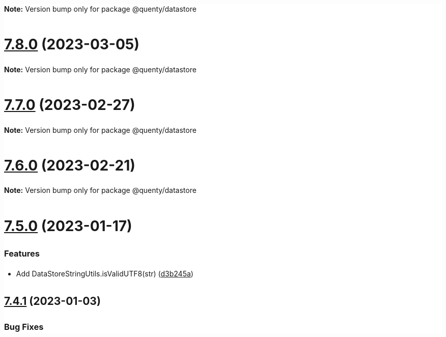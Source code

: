 **Note:** Version bump only for package @quenty/datastore





# [7.8.0](https://github.com/Quenty/NevermoreEngine/compare/@quenty/datastore@7.7.0...@quenty/datastore@7.8.0) (2023-03-05)

**Note:** Version bump only for package @quenty/datastore





# [7.7.0](https://github.com/Quenty/NevermoreEngine/compare/@quenty/datastore@7.6.0...@quenty/datastore@7.7.0) (2023-02-27)

**Note:** Version bump only for package @quenty/datastore





# [7.6.0](https://github.com/Quenty/NevermoreEngine/compare/@quenty/datastore@7.5.0...@quenty/datastore@7.6.0) (2023-02-21)

**Note:** Version bump only for package @quenty/datastore





# [7.5.0](https://github.com/Quenty/NevermoreEngine/compare/@quenty/datastore@7.4.1...@quenty/datastore@7.5.0) (2023-01-17)


### Features

* Add DataStoreStringUtils.isValidUTF8(str) ([d3b245a](https://github.com/Quenty/NevermoreEngine/commit/d3b245a8fbd469ec51fb973a72cefc868e94c99a))





## [7.4.1](https://github.com/Quenty/NevermoreEngine/compare/@quenty/datastore@7.4.0...@quenty/datastore@7.4.1) (2023-01-03)


### Bug Fixes
